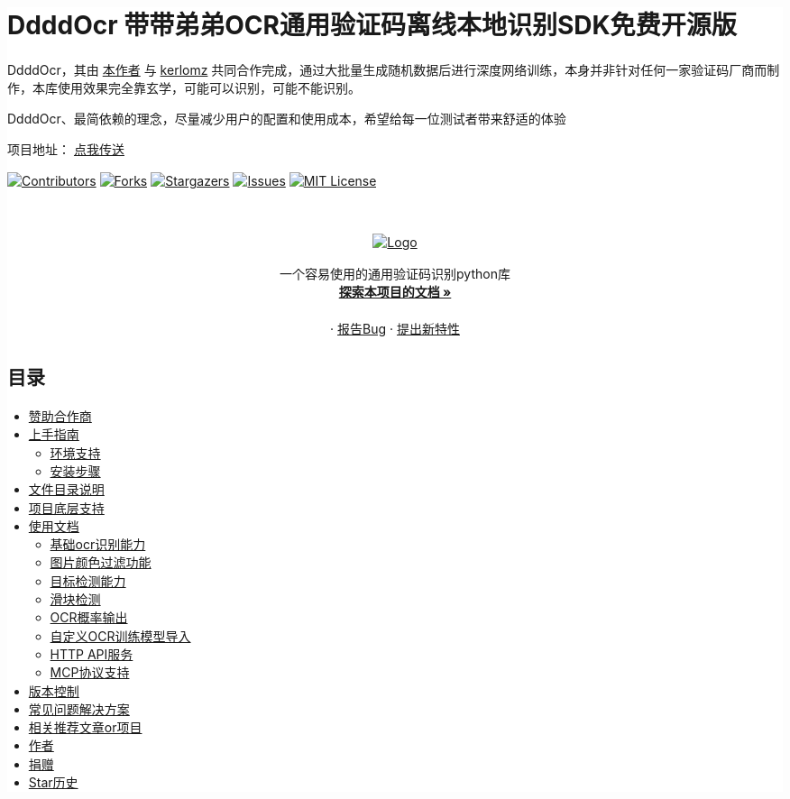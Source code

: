 # DdddOcr 带带弟弟OCR通用验证码离线本地识别SDK免费开源版

DdddOcr，其由 [本作者](https://github.com/sml2h3) 与 [kerlomz](https://github.com/kerlomz)
共同合作完成，通过大批量生成随机数据后进行深度网络训练，本身并非针对任何一家验证码厂商而制作，本库使用效果完全靠玄学，可能可以识别，可能不能识别。

DdddOcr、最简依赖的理念，尽量减少用户的配置和使用成本，希望给每一位测试者带来舒适的体验

项目地址： [点我传送](https://github.com/sml2h3/ddddocr)



[![Contributors][contributors-shield]][contributors-url]
[![Forks][forks-shield]][forks-url]
[![Stargazers][stars-shield]][stars-url]
[![Issues][issues-shield]][issues-url]
[![MIT License][license-shield]][license-url]


<br />

<p align="center">
  <a href="https://github.com/sml2h3/ddddocr/">
    <img src="https://cdn.wenanzhe.com/img/logo.png!/crop/700x500a400a500" alt="Logo">
  </a>
  <p align="center">
    一个容易使用的通用验证码识别python库
    <br />
    <a href="https://github.com/sml2h3/ddddocr/"><strong>探索本项目的文档 »</strong></a>
    <br />
    <br />
    ·
    <a href="https://github.com/sml2h3/ddddocr/issues">报告Bug</a>
    ·
    <a href="https://github.com/sml2h3/ddddocr/issues">提出新特性</a>
  </p>

</p>

## 目录

- [赞助合作商](#赞助合作商)
- [上手指南](#上手指南)
    - [环境支持](#环境支持)
    - [安装步骤](#安装步骤)
- [文件目录说明](#文件目录说明)
- [项目底层支持](#项目底层支持)
- [使用文档](#使用文档)
    - [基础ocr识别能力](#i-基础ocr识别能力)
    - [图片颜色过滤功能](#ii-图片颜色过滤功能)
    - [目标检测能力](#iii-目标检测能力)
    - [滑块检测](#ⅳ-滑块检测)
    - [OCR概率输出](#ⅴ-ocr概率输出)
    - [自定义OCR训练模型导入](#ⅵ-自定义ocr训练模型导入)
    - [HTTP API服务](#ⅶ-http-api服务)
    - [MCP协议支持](#ⅷ-mcp协议支持)
- [版本控制](#版本控制)
- [常见问题解决方案](#常见问题解决方案)
- [相关推荐文章or项目](#相关推荐文章or项目)
- [作者](#作者)
- [捐赠](#捐赠)
- [Star历史](#Star历史)


[contributors-shield]: https://img.shields.io/github/contributors/sml2h3/ddddocr?style=flat-square
[contributors-url]: https://github.com/shaojintian/Best_README_template/graphs/contributors
[forks-shield]: https://img.shields.io/github/forks/sml2h3/ddddocr?style=flat-square
[forks-url]: https://github.com/shaojintian/Best_README_template/network/members
[stars-shield]: https://img.shields.io/github/stars/sml2h3/ddddocr?style=flat-square
[stars-url]: https://github.com/shaojintian/Best_README_template/stargazers
[issues-shield]: https://img.shields.io/github/issues/sml2h3/ddddocr?style=flat-square
[issues-url]: https://img.shields.io/github/issues/sml2h3/ddddocr.svg
[license-shield]: https://img.shields.io/github/license/sml2h3/ddddocr?style=flat-square
[license-url]: https://github.com/sml2h3/ddddocr/blob/master/LICENSE